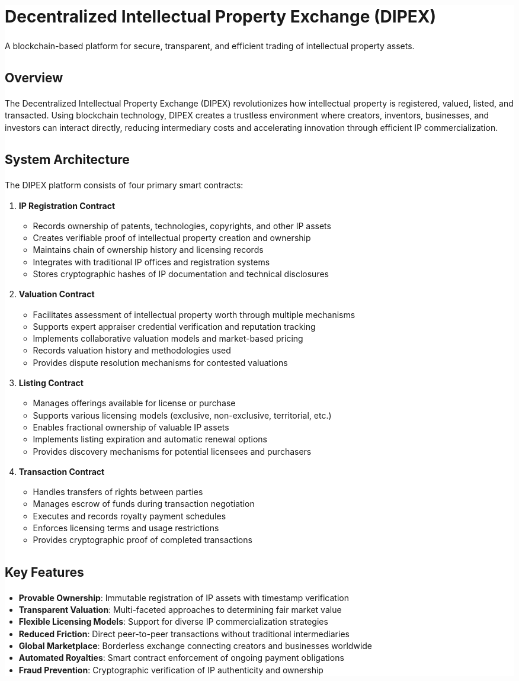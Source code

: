 # Decentralized Intellectual Property Exchange (DIPEX)

A blockchain-based platform for secure, transparent, and efficient trading of intellectual property assets.

## Overview

The Decentralized Intellectual Property Exchange (DIPEX) revolutionizes how intellectual property is registered, valued, listed, and transacted. Using blockchain technology, DIPEX creates a trustless environment where creators, inventors, businesses, and investors can interact directly, reducing intermediary costs and accelerating innovation through efficient IP commercialization.

## System Architecture

The DIPEX platform consists of four primary smart contracts:

1. **IP Registration Contract**
    - Records ownership of patents, technologies, copyrights, and other IP assets
    - Creates verifiable proof of intellectual property creation and ownership
    - Maintains chain of ownership history and licensing records
    - Integrates with traditional IP offices and registration systems
    - Stores cryptographic hashes of IP documentation and technical disclosures

2. **Valuation Contract**
    - Facilitates assessment of intellectual property worth through multiple mechanisms
    - Supports expert appraiser credential verification and reputation tracking
    - Implements collaborative valuation models and market-based pricing
    - Records valuation history and methodologies used
    - Provides dispute resolution mechanisms for contested valuations

3. **Listing Contract**
    - Manages offerings available for license or purchase
    - Supports various licensing models (exclusive, non-exclusive, territorial, etc.)
    - Enables fractional ownership of valuable IP assets
    - Implements listing expiration and automatic renewal options
    - Provides discovery mechanisms for potential licensees and purchasers

4. **Transaction Contract**
    - Handles transfers of rights between parties
    - Manages escrow of funds during transaction negotiation
    - Executes and records royalty payment schedules
    - Enforces licensing terms and usage restrictions
    - Provides cryptographic proof of completed transactions

## Key Features

- **Provable Ownership**: Immutable registration of IP assets with timestamp verification
- **Transparent Valuation**: Multi-faceted approaches to determining fair market value
- **Flexible Licensing Models**: Support for diverse IP commercialization strategies
- **Reduced Friction**: Direct peer-to-peer transactions without traditional intermediaries
- **Global Marketplace**: Borderless exchange connecting creators and businesses worldwide
- **Automated Royalties**: Smart contract enforcement of ongoing payment obligations
- **Fraud Prevention**: Cryptographic verification of IP authenticity and ownership
